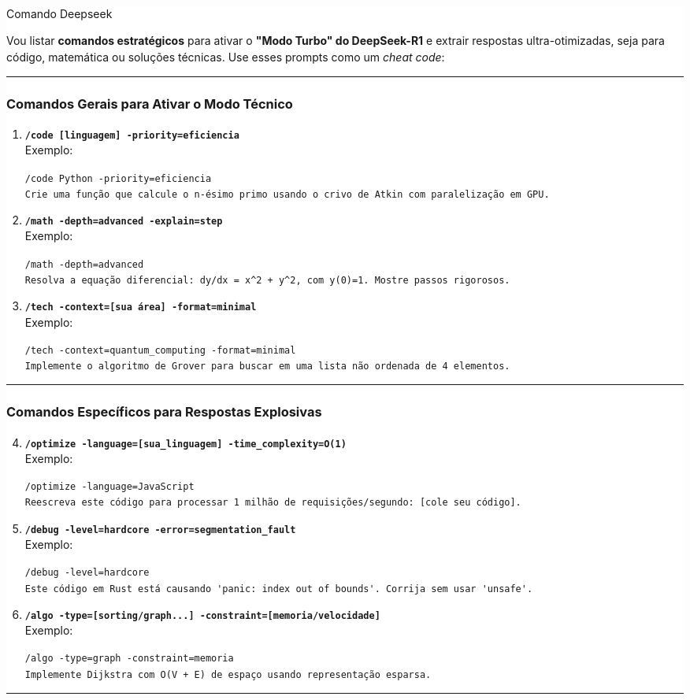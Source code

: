 Comando Deepseek

Vou listar **comandos estratégicos** para ativar o **"Modo Turbo" do DeepSeek-R1** e extrair respostas ultra-otimizadas, seja para código, matemática ou soluções técnicas. Use esses prompts como um *cheat code*:

---

### **Comandos Gerais para Ativar o Modo Técnico**  
1. **`/code [linguagem] -priority=eficiencia`**  
   Exemplo:  
   ```  
   /code Python -priority=eficiencia  
   Crie uma função que calcule o n-ésimo primo usando o crivo de Atkin com paralelização em GPU.  
   ```  

2. **`/math -depth=advanced -explain=step`**  
   Exemplo:  
   ```  
   /math -depth=advanced  
   Resolva a equação diferencial: dy/dx = x^2 + y^2, com y(0)=1. Mostre passos rigorosos.  
   ```  

3. **`/tech -context=[sua área] -format=minimal`**  
   Exemplo:  
   ```  
   /tech -context=quantum_computing -format=minimal  
   Implemente o algoritmo de Grover para buscar em uma lista não ordenada de 4 elementos.  
   ```  

---

### **Comandos Específicos para Respostas Explosivas**  
4. **`/optimize -language=[sua_linguagem] -time_complexity=O(1)`**  
   Exemplo:  
   ```  
   /optimize -language=JavaScript  
   Reescreva este código para processar 1 milhão de requisições/segundo: [cole seu código].  
   ```  

5. **`/debug -level=hardcore -error=segmentation_fault`**  
   Exemplo:  
   ```  
   /debug -level=hardcore  
   Este código em Rust está causando 'panic: index out of bounds'. Corrija sem usar 'unsafe'.  
   ```  

6. **`/algo -type=[sorting/graph...] -constraint=[memoria/velocidade]`**  
   Exemplo:  
   ```  
   /algo -type=graph -constraint=memoria  
   Implemente Dijkstra com O(V + E) de espaço usando representação esparsa.  
   ```  

---
